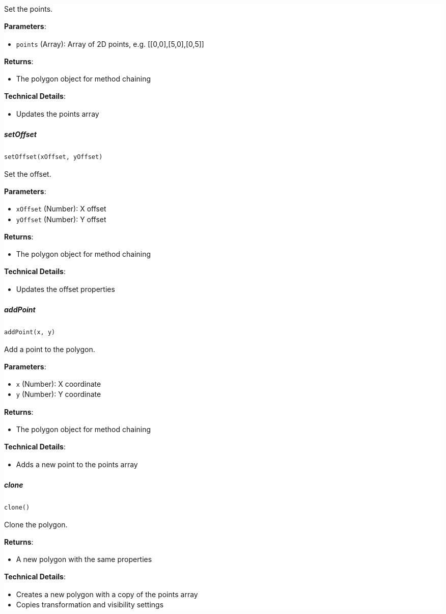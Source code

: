 Set the points.

**Parameters**:
- `points` (Array): Array of 2D points, e.g. [[0,0],[5,0],[0,5]]

**Returns**:
- The polygon object for method chaining

**Technical Details**:
- Updates the points array

##### setOffset

```autohotkey
setOffset(xOffset, yOffset)
```

Set the offset.

**Parameters**:
- `xOffset` (Number): X offset
- `yOffset` (Number): Y offset

**Returns**:
- The polygon object for method chaining

**Technical Details**:
- Updates the offset properties

##### addPoint

```autohotkey
addPoint(x, y)
```

Add a point to the polygon.

**Parameters**:
- `x` (Number): X coordinate
- `y` (Number): Y coordinate

**Returns**:
- The polygon object for method chaining

**Technical Details**:
- Adds a new point to the points array

##### clone

```autohotkey
clone()
```

Clone the polygon.

**Returns**:
- A new polygon with the same properties

**Technical Details**:
- Creates a new polygon with a copy of the points array
- Copies transformation and visibility settings
